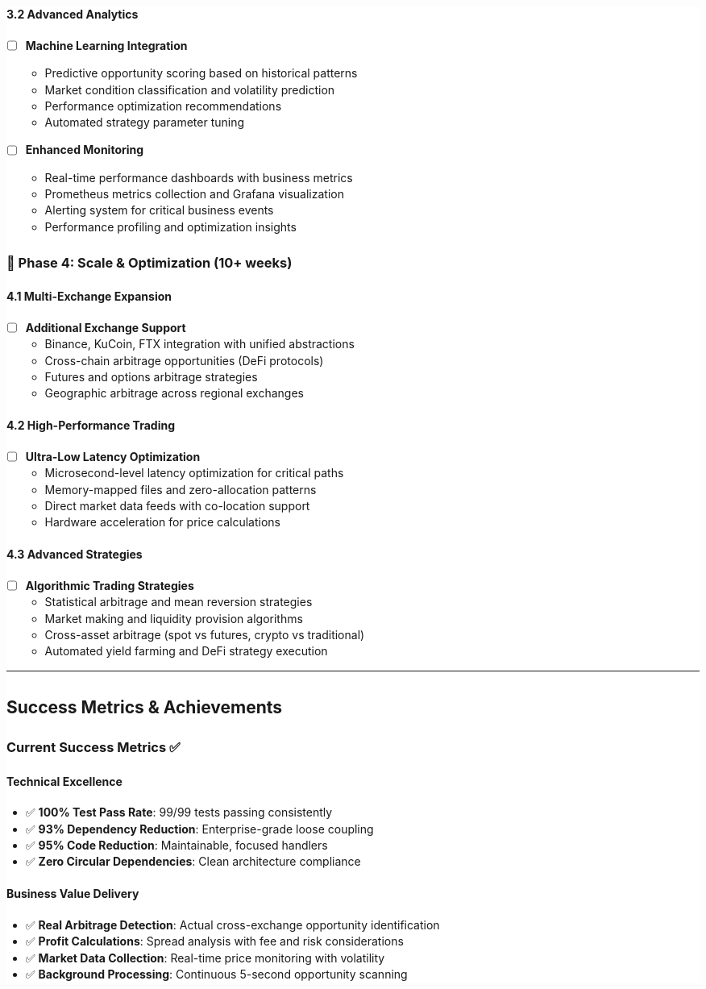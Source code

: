 #### 3.2 Advanced Analytics
- [ ] **Machine Learning Integration**
  - Predictive opportunity scoring based on historical patterns
  - Market condition classification and volatility prediction
  - Performance optimization recommendations
  - Automated strategy parameter tuning

- [ ] **Enhanced Monitoring**
  - Real-time performance dashboards with business metrics
  - Prometheus metrics collection and Grafana visualization
  - Alerting system for critical business events
  - Performance profiling and optimization insights

### 🚀 Phase 4: Scale & Optimization (10+ weeks)

#### 4.1 Multi-Exchange Expansion
- [ ] **Additional Exchange Support**
  - Binance, KuCoin, FTX integration with unified abstractions
  - Cross-chain arbitrage opportunities (DeFi protocols)
  - Futures and options arbitrage strategies
  - Geographic arbitrage across regional exchanges

#### 4.2 High-Performance Trading
- [ ] **Ultra-Low Latency Optimization**
  - Microsecond-level latency optimization for critical paths
  - Memory-mapped files and zero-allocation patterns
  - Direct market data feeds with co-location support
  - Hardware acceleration for price calculations

#### 4.3 Advanced Strategies
- [ ] **Algorithmic Trading Strategies**
  - Statistical arbitrage and mean reversion strategies
  - Market making and liquidity provision algorithms
  - Cross-asset arbitrage (spot vs futures, crypto vs traditional)
  - Automated yield farming and DeFi strategy execution

---

## Success Metrics & Achievements

### Current Success Metrics ✅

#### **Technical Excellence**
- ✅ **100% Test Pass Rate**: 99/99 tests passing consistently
- ✅ **93% Dependency Reduction**: Enterprise-grade loose coupling
- ✅ **95% Code Reduction**: Maintainable, focused handlers
- ✅ **Zero Circular Dependencies**: Clean architecture compliance

#### **Business Value Delivery**
- ✅ **Real Arbitrage Detection**: Actual cross-exchange opportunity identification
- ✅ **Profit Calculations**: Spread analysis with fee and risk considerations
- ✅ **Market Data Collection**: Real-time price monitoring with volatility
- ✅ **Background Processing**: Continuous 5-second opportunity scanning
